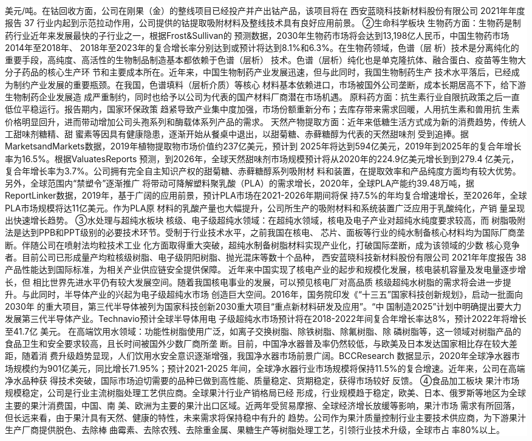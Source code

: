 美元/吨。在钴回收方面，公司在刚果（金）的整线项目已经投产并产出钴产品，该项目将在
西安蓝晓科技新材料股份有限公司
2021年年度报告
37
行业内起到示范拉动作用，公司提供的钴提取吸附材料及整线技术具有良好应用前景。
②生命科学板块
生物药方面：生物药是制药行业近年来发展最快的子行业之一，根据Frost&Sullivan的
预测数据，2030年生物药市场将会达到13,198亿人民币，中国生物药市场2014年至2018年、
2018年至2023年的复合增长率分别达到或预计将达到8.1%和6.3%。在生物药领域，色谱（层
析）技术是分离纯化的重要手段，高纯度、高活性的生物制品制造基本都依赖于色谱（层析）
技术。色谱（层析）纯化也是单克隆抗体、融合蛋白、疫苗等生物大分子药品的核心生产环
节和主要成本所在。近年来，中国生物制药产业发展迅速，但与此同时，我国生物制药生产
技术水平落后，已经成为制约产业发展的重要瓶颈。在我国，色谱填料（层析介质）等核心
材料基本依赖进口，市场被国外公司垄断，成本长期居高不下，给下游生物制药企业发展造
成严重制约，同时也给予以公司为代表的国产材料厂商潜在市场机遇。
原料药方面：抗生素行业自限抗政策之后一直低位平稳运行。报告期内，国家环保政策
趋紧导致产业集中度加强，市场份额重新分布；去库存带来需求回暖，人用抗生素和兽用抗
生素价格明显回升，进而带动增加公司头孢系列和酶载体系列产品的需求。
天然产物提取方面：近年来低糖生活方式成为新的消费趋势，传统人工甜味剂糖精、甜
蜜素等因具有健康隐患，逐渐开始从餐桌中退出，以甜菊糖、赤藓糖醇为代表的天然甜味剂
受到追捧。据MarketsandMarkets数据，2019年植物提取物市场价值约237亿美元，预计到
2025年将达到594亿美元，2019年到2025年的复合年增长率为16.5%。根据ValuatesReports
预测，到2026年，全球天然甜味剂市场规模预计将从2020年的224.9亿美元增长到到279.4
亿美元，复合年增长率为3.7%。公司拥有完全自主知识产权的甜菊糖、赤藓糖醇系列吸附材
料和装置，在提取效率和产品纯度方面均有较大优势。另外，全球范围内“禁塑令”逐渐推广
将带动可降解塑料聚乳酸（PLA）的需求增长，2020年，全球PLA产能约39.48万吨，据
ReportLinker数据，2019年，基于广阔的应用前景，预计PLA市场在2021-2026年期间将保
持7.5%的年均复合增速增长，至2026年，全球PLA市场规模将达11亿美元。作为PLA原
材料的乳酸产量也大幅提升，公司所生产的吸附材料和系统装置广泛应用于乳酸纯化，产销
量呈现出快速增长趋势。
③水处理与超纯水板块
核级、电子级超纯水领域：在超纯水领域，核电及电子产业对超纯水纯度要求较高，而
树脂吸附法是达到PPB和PPT级别的必要技术环节。受制于行业技术水平，之前我国在核电、
芯片、面板等行业的纯水制备核心材料均为国际厂商垄断。伴随公司在喷射法均粒技术工业
化方面取得重大突破，超纯水制备树脂材料实现产业化，打破国际垄断，成为该领域的少数
核心竞争者。目前公司已形成量产均粒核级树脂、电子级阴阳树脂、抛光混床等数十个品种，
西安蓝晓科技新材料股份有限公司
2021年年度报告
38
产品性能达到国际标准，为相关产业供应链安全提供保障。
近年来中国实现了核电产业的起步和规模化发展，核电装机容量及发电量逐步增长，但
相比世界先进水平仍有较大发展空间。随着我国核电事业的发展，可以预见核电厂对高品质
核级超纯水树脂的需求将会进一步提升。与此同时，半导体产业的兴起为电子级超纯水市场
创造巨大空间。2016年，国务院印发《“十三五”国家科技创新规划》，启动一批面向2030年
的重大项目，第三代半导体被列为国家科技创新2030重大项目“重点新材料研发及应用”。“中
国制造2025”计划中明确提出要大力发展第三代半导体产业。Technavio预计全球半导体用电
子级超纯水市场预计将在2018-2022年间复合年增长率达8%，预计2022年将增长至41.7亿
美元。
在高端饮用水领域：功能性树脂使用广泛，如离子交换树脂、除铁树脂、除氟树脂、除
磷树脂等，这一领域对树脂产品的食品卫生和安全要求较高，且长时间被国外少数厂商所垄
断。目前，中国净水器普及率仍然较低，与欧美及日本发达国家相比存在较大差距，随着消
费升级趋势显现，人们饮用水安全意识逐渐增强，我国净水器市场前景广阔。BCCResearch
数据显示，2020年全球净水器市场规模约为901亿美元，同比增长71.95%；预计2021-2025
年间，全球净水器行业市场规模将保持11.5%的复合增速。近年来，公司在高端净水品种获
得技术突破，国际市场迫切需要的品种已做到高性能、质量稳定、货期稳定，获得市场较好
反馈。
④食品加工板块
果汁市场规模稳定，公司是行业主流树脂处理工艺供应商。全球果汁行业产销格局已经
形成，行业规模趋于稳定，欧美、日本、俄罗斯等地区为全球主要的果汁消费国，中国、南
美、欧洲为主要的果汁出口区域。近两年受贸易摩擦、全球经济增长放缓等影响，果汁市场
需求有所回落，但长远来看，由于果汁具有天然、健康的特性，未来需求将保持稳中有升的
趋势。公司作为果汁质量控制行业主要技术供应商，为下游果汁生产厂商提供脱色、去除棒
曲霉素、去除农残、去除重金属、果糖生产等树脂处理工艺，引领行业技术升级，全球市占
率80%以上。